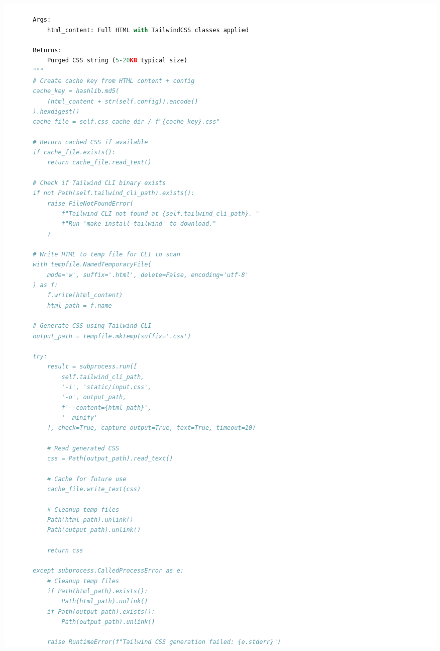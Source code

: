 ```python

        Args:
            html_content: Full HTML with TailwindCSS classes applied

        Returns:
            Purged CSS string (5-20KB typical size)
        """
        # Create cache key from HTML content + config
        cache_key = hashlib.md5(
            (html_content + str(self.config)).encode()
        ).hexdigest()
        cache_file = self.css_cache_dir / f"{cache_key}.css"

        # Return cached CSS if available
        if cache_file.exists():
            return cache_file.read_text()

        # Check if Tailwind CLI binary exists
        if not Path(self.tailwind_cli_path).exists():
            raise FileNotFoundError(
                f"Tailwind CLI not found at {self.tailwind_cli_path}. "
                f"Run 'make install-tailwind' to download."
            )

        # Write HTML to temp file for CLI to scan
        with tempfile.NamedTemporaryFile(
            mode='w', suffix='.html', delete=False, encoding='utf-8'
        ) as f:
            f.write(html_content)
            html_path = f.name

        # Generate CSS using Tailwind CLI
        output_path = tempfile.mktemp(suffix='.css')

        try:
            result = subprocess.run([
                self.tailwind_cli_path,
                '-i', 'static/input.css',
                '-o', output_path,
                f'--content={html_path}',
                '--minify'
            ], check=True, capture_output=True, text=True, timeout=10)

            # Read generated CSS
            css = Path(output_path).read_text()

            # Cache for future use
            cache_file.write_text(css)

            # Cleanup temp files
            Path(html_path).unlink()
            Path(output_path).unlink()

            return css

        except subprocess.CalledProcessError as e:
            # Cleanup temp files
            if Path(html_path).exists():
                Path(html_path).unlink()
            if Path(output_path).exists():
                Path(output_path).unlink()

            raise RuntimeError(f"Tailwind CSS generation failed: {e.stderr}")
```